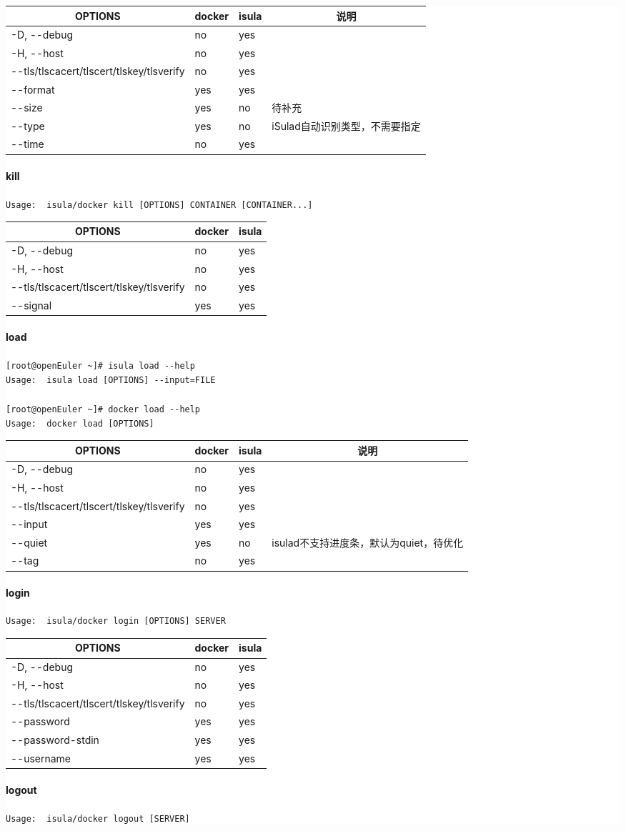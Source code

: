 | OPTIONS                                  | docker | isula | 说明                           |
| ---------------------------------------- | ------ | ----- | ------------------------------ |
| -D, --debug                              | no     | yes   |                                |
| -H, --host                               | no     | yes   |                                |
| --tls/tlscacert/tlscert/tlskey/tlsverify | no     | yes   |                                |
| --format                                 | yes    | yes   |                                |
| --size                                   | yes    | no    | 待补充                         |
| --type                                   | yes    | no    | iSulad自动识别类型，不需要指定 |
| --time                                   | no     | yes   |                                |

#### kill

```
Usage:  isula/docker kill [OPTIONS] CONTAINER [CONTAINER...]
```

| OPTIONS                                  | docker | isula |
| ---------------------------------------- | ------ | ----- |
| -D, --debug                              | no     | yes   |
| -H, --host                               | no     | yes   |
| --tls/tlscacert/tlscert/tlskey/tlsverify | no     | yes   |
| --signal                                 | yes    | yes   |

#### load

```
[root@openEuler ~]# isula load --help
Usage:  isula load [OPTIONS] --input=FILE

[root@openEuler ~]# docker load --help
Usage:  docker load [OPTIONS]
```

| OPTIONS                                  | docker | isula | 说明                                    |
| ---------------------------------------- | ------ | ----- | --------------------------------------- |
| -D, --debug                              | no     | yes   |                                         |
| -H, --host                               | no     | yes   |                                         |
| --tls/tlscacert/tlscert/tlskey/tlsverify | no     | yes   |                                         |
| --input                                  | yes    | yes   |                                         |
| --quiet                                  | yes    | no    | isulad不支持进度条，默认为quiet，待优化 |
| --tag                                    | no     | yes   |                                         |

#### login

```
Usage:  isula/docker login [OPTIONS] SERVER
```

| OPTIONS                                  | docker | isula |
| ---------------------------------------- | ------ | ----- |
| -D, --debug                              | no     | yes   |
| -H, --host                               | no     | yes   |
| --tls/tlscacert/tlscert/tlskey/tlsverify | no     | yes   |
| --password                               | yes    | yes   |
| --password-stdin                         | yes    | yes   |
| --username                               | yes    | yes   |

#### logout

```
Usage:  isula/docker logout [SERVER]
```
